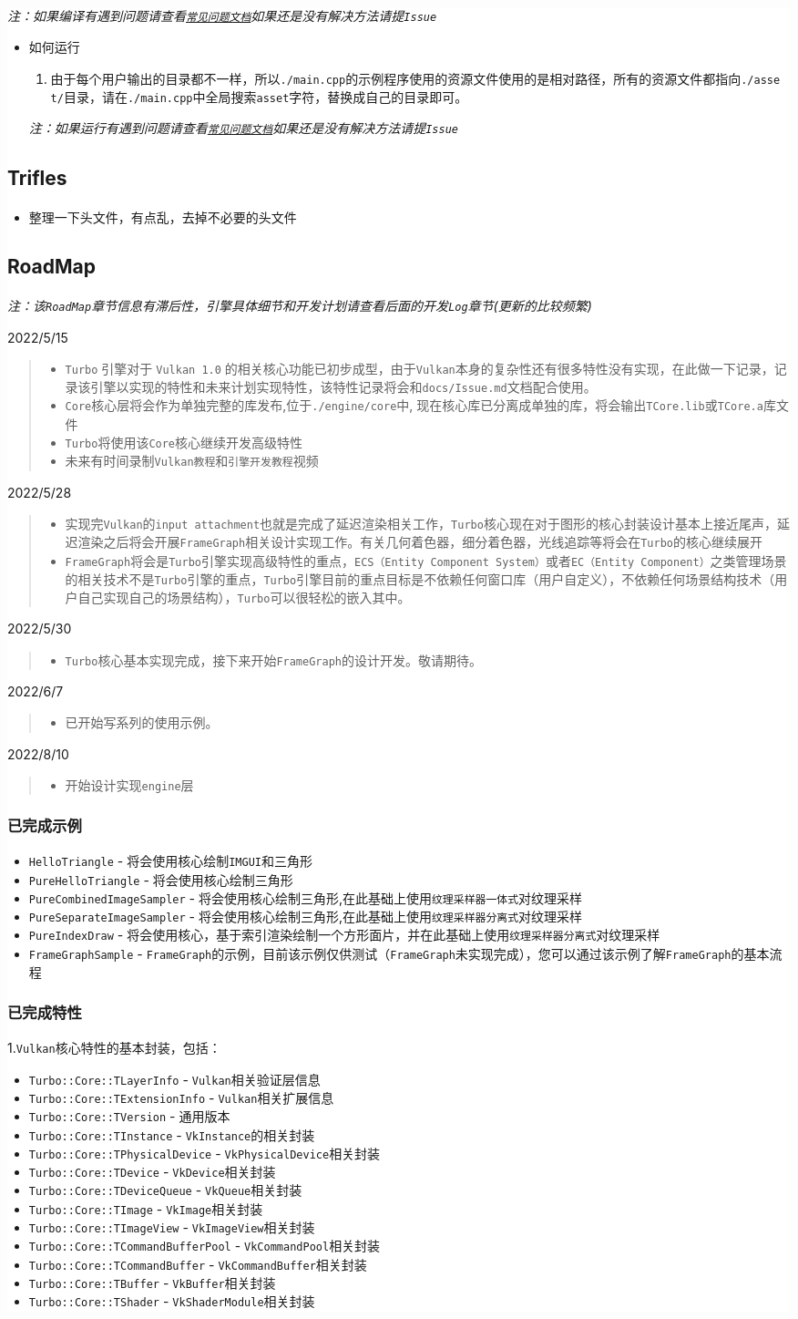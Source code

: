   *注：如果编译有遇到问题请查看[`常见问题文档`](./docs/FAQ.md)如果还是没有解决方法请提`Issue`*

* 如何运行
    1. 由于每个用户输出的目录都不一样，所以`./main.cpp`的示例程序使用的资源文件使用的是相对路径，所有的资源文件都指向`./asset/`目录，请在`./main.cpp`中全局搜索`asset`字符，替换成自己的目录即可。

  *注：如果运行有遇到问题请查看[`常见问题文档`](./docs/FAQ.md)如果还是没有解决方法请提`Issue`*

## Trifles

* 整理一下头文件，有点乱，去掉不必要的头文件

## RoadMap

*注：该`RoadMap`章节信息有滞后性，引擎具体细节和开发计划请查看后面的开发`Log`章节(更新的比较频繁)*

2022/5/15

>* `Turbo` 引擎对于 `Vulkan 1.0` 的相关核心功能已初步成型，由于`Vulkan`本身的复杂性还有很多特性没有实现，在此做一下记录，记录该引擎以实现的特性和未来计划实现特性，该特性记录将会和`docs/Issue.md`文档配合使用。
>* `Core`核心层将会作为单独完整的库发布,位于`./engine/core`中, 现在核心库已分离成单独的库，将会输出`TCore.lib`或`TCore.a`库文件
>* `Turbo`将使用该`Core`核心继续开发高级特性
>* 未来有时间录制`Vulkan教程`和`引擎开发教程`视频

2022/5/28

>* 实现完`Vulkan`的`input attachment`也就是完成了延迟渲染相关工作，`Turbo`核心现在对于图形的核心封装设计基本上接近尾声，延迟渲染之后将会开展`FrameGraph`相关设计实现工作。有关几何着色器，细分着色器，光线追踪等将会在`Turbo`的核心继续展开
>* `FrameGraph`将会是`Turbo`引擎实现高级特性的重点，`ECS（Entity Component System）`或者`EC（Entity Component）`之类管理场景的相关技术不是`Turbo`引擎的重点，`Turbo`引擎目前的重点目标是不依赖任何窗口库（用户自定义），不依赖任何场景结构技术（用户自己实现自己的场景结构），`Turbo`可以很轻松的嵌入其中。

2022/5/30

>* `Turbo`核心基本实现完成，接下来开始`FrameGraph`的设计开发。敬请期待。

2022/6/7

>* 已开始写系列的使用示例。

2022/8/10

>* 开始设计实现`engine`层

### 已完成示例

* `HelloTriangle` - 将会使用核心绘制`IMGUI`和三角形
* `PureHelloTriangle` - 将会使用核心绘制三角形
* `PureCombinedImageSampler` - 将会使用核心绘制三角形,在此基础上使用`纹理采样器一体式`对纹理采样
* `PureSeparateImageSampler` - 将会使用核心绘制三角形,在此基础上使用`纹理采样器分离式`对纹理采样
* `PureIndexDraw` - 将会使用核心，基于索引渲染绘制一个方形面片，并在此基础上使用`纹理采样器分离式`对纹理采样
* `FrameGraphSample` - `FrameGraph`的示例，目前该示例仅供测试（`FrameGraph`未实现完成），您可以通过该示例了解`FrameGraph`的基本流程

### 已完成特性

1.`Vulkan`核心特性的基本封装，包括：

* `Turbo::Core::TLayerInfo` - `Vulkan`相关验证层信息
* `Turbo::Core::TExtensionInfo` - `Vulkan`相关扩展信息
* `Turbo::Core::TVersion` - 通用版本
* `Turbo::Core::TInstance` - `VkInstance`的相关封装
* `Turbo::Core::TPhysicalDevice` - `VkPhysicalDevice`相关封装
* `Turbo::Core::TDevice` - `VkDevice`相关封装
* `Turbo::Core::TDeviceQueue` - `VkQueue`相关封装
* `Turbo::Core::TImage` - `VkImage`相关封装
* `Turbo::Core::TImageView` - `VkImageView`相关封装
* `Turbo::Core::TCommandBufferPool` - `VkCommandPool`相关封装
* `Turbo::Core::TCommandBuffer` - `VkCommandBuffer`相关封装
* `Turbo::Core::TBuffer` - `VkBuffer`相关封装
* `Turbo::Core::TShader` - `VkShaderModule`相关封装